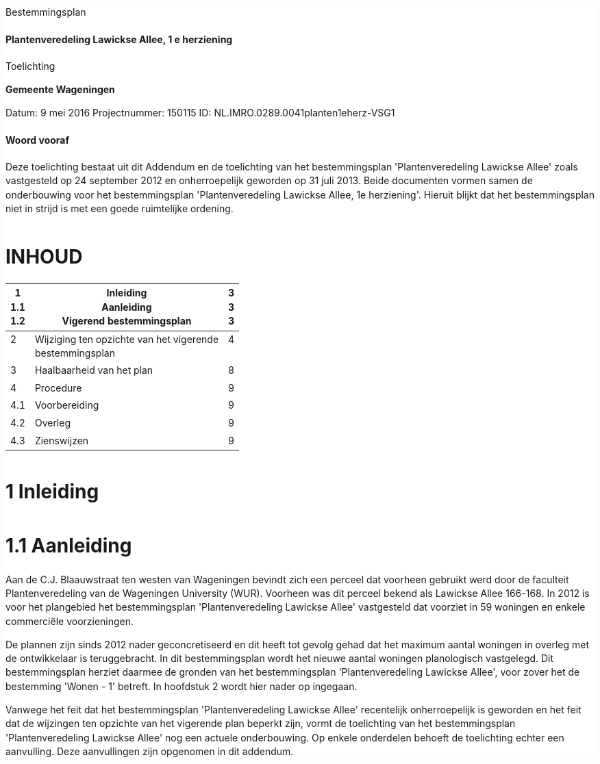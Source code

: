 Bestemmingsplan

#### **Plantenveredeling Lawickse Allee, 1 e herziening**

Toelichting

**Gemeente Wageningen**

Datum: 9 mei 2016 Projectnummer: 150115 ID: NL.IMRO.0289.0041planten1eherz-VSG1

#### **Woord vooraf**

Deze toelichting bestaat uit dit Addendum en de toelichting van het bestemmingsplan 'Plantenveredeling Lawickse Allee' zoals vastgesteld op 24 september 2012 en onherroepelijk geworden op 31 juli 2013. Beide documenten vormen samen de onderbouwing voor het bestemmingsplan 'Plantenveredeling Lawickse Allee, 1e herziening'. Hieruit blijkt dat het bestemmingsplan niet in strijd is met een goede ruimtelijke ordening.

# **INHOUD**

| 1<br>1.1<br>1.2 | Inleiding<br>Aanleiding<br>Vigerend bestemmingsplan         | 3<br>3<br>3 |
|-----------------|-------------------------------------------------------------|-------------|
| 2               | Wijziging ten opzichte van het vigerende<br>bestemmingsplan | 4           |
| 3               | Haalbaarheid van het plan                                   | 8           |
| 4               | Procedure                                                   | 9           |
| 4.1             | Voorbereiding                                               | 9           |
| 4.2             | Overleg                                                     | 9           |
| 4.3             | Zienswijzen                                                 | 9           |

# **1 Inleiding**

# **1.1 Aanleiding**

Aan de C.J. Blaauwstraat ten westen van Wageningen bevindt zich een perceel dat voorheen gebruikt werd door de faculteit Plantenveredeling van de Wageningen University (WUR). Voorheen was dit perceel bekend als Lawickse Allee 166-168. In 2012 is voor het plangebied het bestemmingsplan 'Plantenveredeling Lawickse Allee' vastgesteld dat voorziet in 59 woningen en enkele commerciële voorzieningen.

De plannen zijn sinds 2012 nader geconcretiseerd en dit heeft tot gevolg gehad dat het maximum aantal woningen in overleg met de ontwikkelaar is teruggebracht. In dit bestemmingsplan wordt het nieuwe aantal woningen planologisch vastgelegd. Dit bestemmingsplan herziet daarmee de gronden van het bestemmingsplan 'Plantenveredeling Lawickse Allee', voor zover het de bestemming 'Wonen - 1' betreft. In hoofdstuk 2 wordt hier nader op ingegaan.

Vanwege het feit dat het bestemmingsplan 'Plantenveredeling Lawickse Allee' recentelijk onherroepelijk is geworden en het feit dat de wijzingen ten opzichte van het vigerende plan beperkt zijn, vormt de toelichting van het bestemmingsplan 'Plantenveredeling Lawickse Allee' nog een actuele onderbouwing. Op enkele onderdelen behoeft de toelichting echter een aanvulling. Deze aanvullingen zijn opgenomen in dit addendum.

